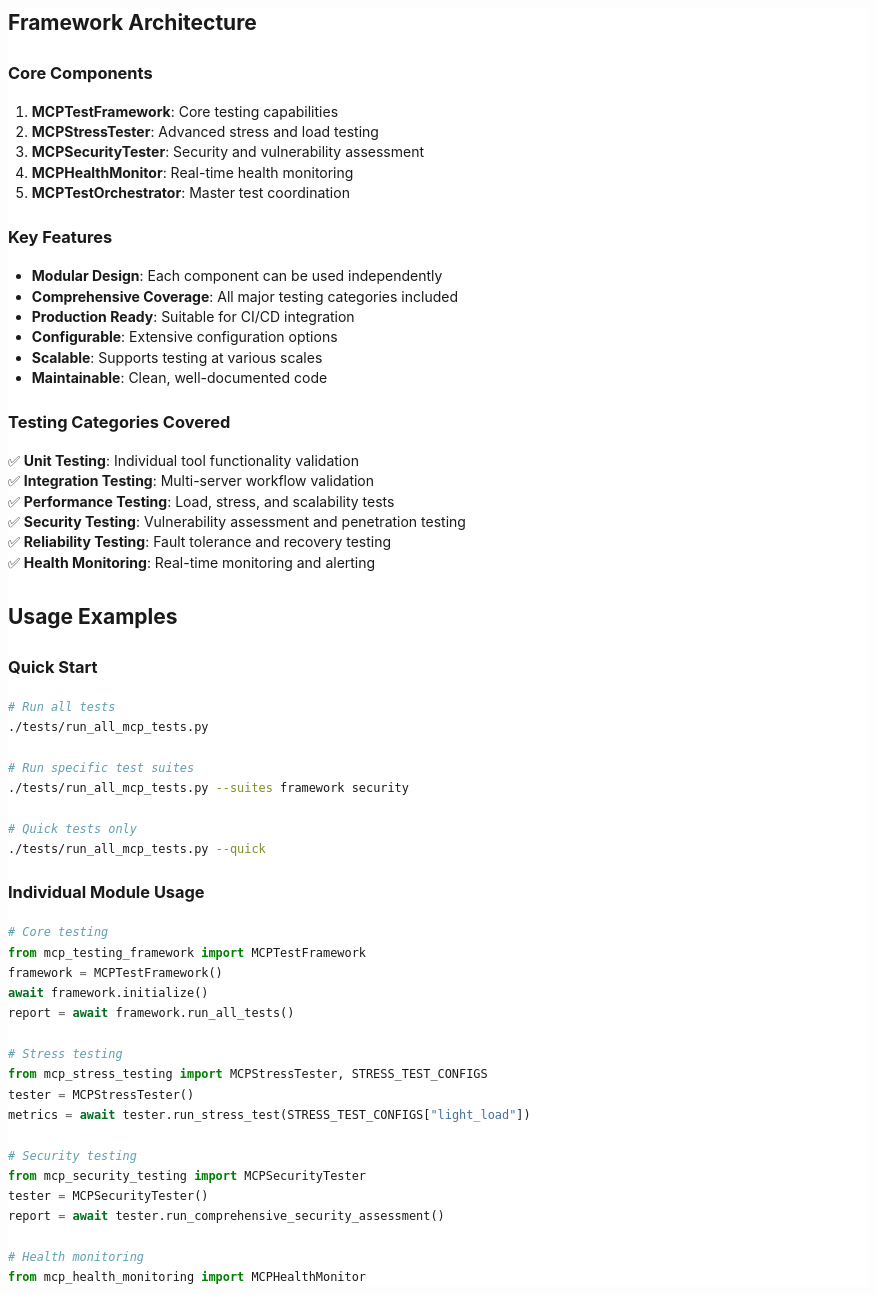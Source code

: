 ## Framework Architecture

### Core Components

1. **MCPTestFramework**: Core testing capabilities
2. **MCPStressTester**: Advanced stress and load testing
3. **MCPSecurityTester**: Security and vulnerability assessment
4. **MCPHealthMonitor**: Real-time health monitoring
5. **MCPTestOrchestrator**: Master test coordination

### Key Features

- **Modular Design**: Each component can be used independently
- **Comprehensive Coverage**: All major testing categories included
- **Production Ready**: Suitable for CI/CD integration
- **Configurable**: Extensive configuration options
- **Scalable**: Supports testing at various scales
- **Maintainable**: Clean, well-documented code

### Testing Categories Covered

✅ **Unit Testing**: Individual tool functionality validation  
✅ **Integration Testing**: Multi-server workflow validation  
✅ **Performance Testing**: Load, stress, and scalability tests  
✅ **Security Testing**: Vulnerability assessment and penetration testing  
✅ **Reliability Testing**: Fault tolerance and recovery testing  
✅ **Health Monitoring**: Real-time monitoring and alerting  

## Usage Examples

### Quick Start
```bash
# Run all tests
./tests/run_all_mcp_tests.py

# Run specific test suites
./tests/run_all_mcp_tests.py --suites framework security

# Quick tests only
./tests/run_all_mcp_tests.py --quick
```

### Individual Module Usage
```python
# Core testing
from mcp_testing_framework import MCPTestFramework
framework = MCPTestFramework()
await framework.initialize()
report = await framework.run_all_tests()

# Stress testing  
from mcp_stress_testing import MCPStressTester, STRESS_TEST_CONFIGS
tester = MCPStressTester()
metrics = await tester.run_stress_test(STRESS_TEST_CONFIGS["light_load"])

# Security testing
from mcp_security_testing import MCPSecurityTester
tester = MCPSecurityTester()
report = await tester.run_comprehensive_security_assessment()

# Health monitoring
from mcp_health_monitoring import MCPHealthMonitor
```